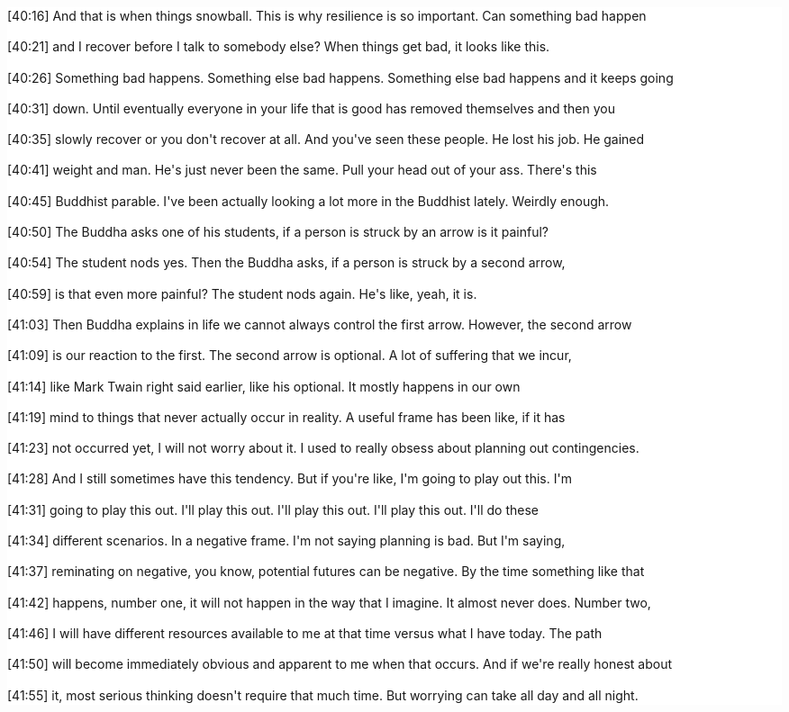 [40:16] And that is when things snowball. This is why resilience is so important. Can something bad happen

[40:21] and I recover before I talk to somebody else? When things get bad, it looks like this.

[40:26] Something bad happens. Something else bad happens. Something else bad happens and it keeps going

[40:31] down. Until eventually everyone in your life that is good has removed themselves and then you

[40:35] slowly recover or you don't recover at all. And you've seen these people. He lost his job. He gained

[40:41] weight and man. He's just never been the same. Pull your head out of your ass. There's this

[40:45] Buddhist parable. I've been actually looking a lot more in the Buddhist lately. Weirdly enough.

[40:50] The Buddha asks one of his students, if a person is struck by an arrow is it painful?

[40:54] The student nods yes. Then the Buddha asks, if a person is struck by a second arrow,

[40:59] is that even more painful? The student nods again. He's like, yeah, it is.

[41:03] Then Buddha explains in life we cannot always control the first arrow. However, the second arrow

[41:09] is our reaction to the first. The second arrow is optional. A lot of suffering that we incur,

[41:14] like Mark Twain right said earlier, like his optional. It mostly happens in our own

[41:19] mind to things that never actually occur in reality. A useful frame has been like, if it has

[41:23] not occurred yet, I will not worry about it. I used to really obsess about planning out contingencies.

[41:28] And I still sometimes have this tendency. But if you're like, I'm going to play out this. I'm

[41:31] going to play this out. I'll play this out. I'll play this out. I'll play this out. I'll do these

[41:34] different scenarios. In a negative frame. I'm not saying planning is bad. But I'm saying,

[41:37] reminating on negative, you know, potential futures can be negative. By the time something like that

[41:42] happens, number one, it will not happen in the way that I imagine. It almost never does. Number two,

[41:46] I will have different resources available to me at that time versus what I have today. The path

[41:50] will become immediately obvious and apparent to me when that occurs. And if we're really honest about

[41:55] it, most serious thinking doesn't require that much time. But worrying can take all day and all night.
